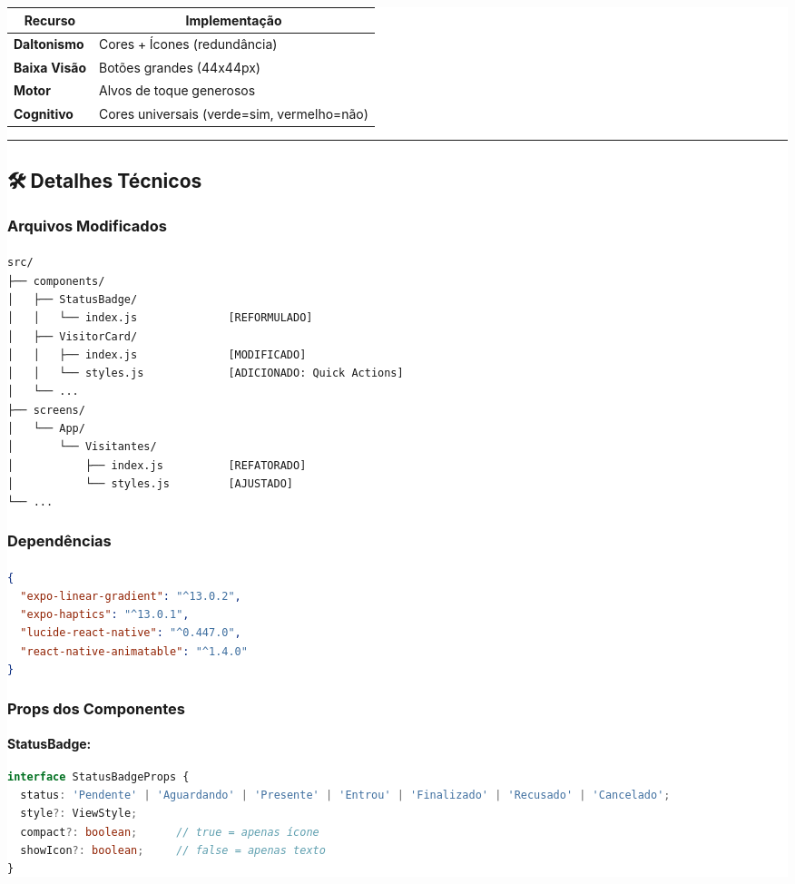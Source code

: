 | Recurso | Implementação |
|---------|---------------|
| **Daltonismo** | Cores + Ícones (redundância) |
| **Baixa Visão** | Botões grandes (44x44px) |
| **Motor** | Alvos de toque generosos |
| **Cognitivo** | Cores universais (verde=sim, vermelho=não) |

---

## 🛠️ Detalhes Técnicos

### Arquivos Modificados

```
src/
├── components/
│   ├── StatusBadge/
│   │   └── index.js              [REFORMULADO]
│   ├── VisitorCard/
│   │   ├── index.js              [MODIFICADO]
│   │   └── styles.js             [ADICIONADO: Quick Actions]
│   └── ...
├── screens/
│   └── App/
│       └── Visitantes/
│           ├── index.js          [REFATORADO]
│           └── styles.js         [AJUSTADO]
└── ...
```

### Dependências

```json
{
  "expo-linear-gradient": "^13.0.2",
  "expo-haptics": "^13.0.1",
  "lucide-react-native": "^0.447.0",
  "react-native-animatable": "^1.4.0"
}
```

### Props dos Componentes

**StatusBadge:**
```typescript
interface StatusBadgeProps {
  status: 'Pendente' | 'Aguardando' | 'Presente' | 'Entrou' | 'Finalizado' | 'Recusado' | 'Cancelado';
  style?: ViewStyle;
  compact?: boolean;      // true = apenas ícone
  showIcon?: boolean;     // false = apenas texto
}
```
